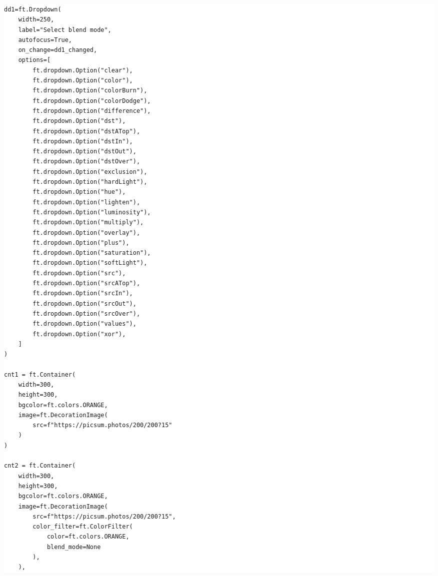     dd1=ft.Dropdown(
        width=250,
        label="Select blend mode",
        autofocus=True,
        on_change=dd1_changed,
        options=[
            ft.dropdown.Option("clear"),
            ft.dropdown.Option("color"),
            ft.dropdown.Option("colorBurn"),
            ft.dropdown.Option("colorDodge"),
            ft.dropdown.Option("difference"),
            ft.dropdown.Option("dst"),
            ft.dropdown.Option("dstATop"),
            ft.dropdown.Option("dstIn"),
            ft.dropdown.Option("dstOut"),
            ft.dropdown.Option("dstOver"),
            ft.dropdown.Option("exclusion"),
            ft.dropdown.Option("hardLight"),
            ft.dropdown.Option("hue"),
            ft.dropdown.Option("lighten"),
            ft.dropdown.Option("luminosity"),
            ft.dropdown.Option("multiply"),
            ft.dropdown.Option("overlay"),
            ft.dropdown.Option("plus"),
            ft.dropdown.Option("saturation"),
            ft.dropdown.Option("softLight"),
            ft.dropdown.Option("src"),
            ft.dropdown.Option("srcATop"),
            ft.dropdown.Option("srcIn"),
            ft.dropdown.Option("srcOut"),
            ft.dropdown.Option("srcOver"),
            ft.dropdown.Option("values"),
            ft.dropdown.Option("xor"),
        ]
    )

    cnt1 = ft.Container(
        width=300,
        height=300,
        bgcolor=ft.colors.ORANGE,
        image=ft.DecorationImage(
            src=f"https://picsum.photos/200/200?15"
        )
    )

    cnt2 = ft.Container(
        width=300,
        height=300,
        bgcolor=ft.colors.ORANGE,
        image=ft.DecorationImage(
            src=f"https://picsum.photos/200/200?15",
            color_filter=ft.ColorFilter(
                color=ft.colors.ORANGE,
                blend_mode=None
            ),
        ),
